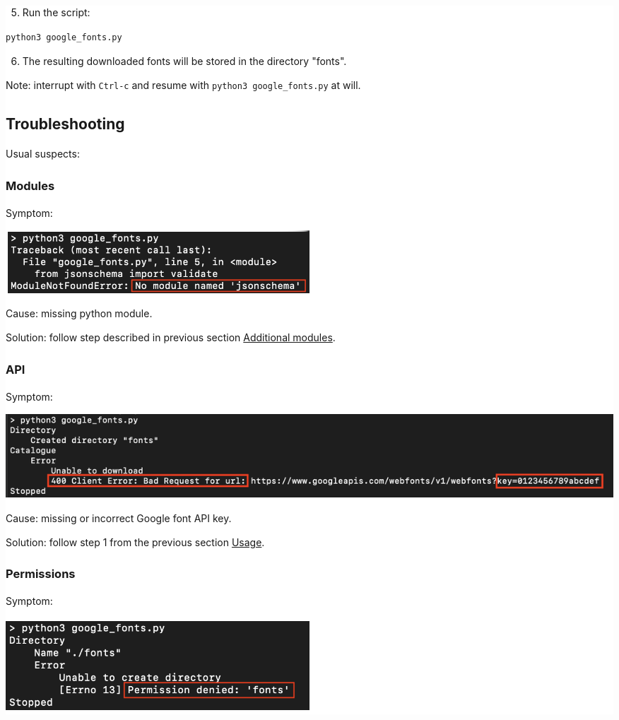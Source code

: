 5. Run the script:

```
python3 google_fonts.py
```

6. The resulting downloaded fonts will be stored in the directory "fonts".

Note: interrupt with ```Ctrl-c``` and resume with ```python3 google_fonts.py``` at will.

## Troubleshooting

Usual suspects:

### Modules

Symptom:

<img src='screenshots/screenshot_error_module.png' width='50%'>

Cause: missing python module.

Solution: follow step described in previous section [Additional modules](#additional-modules).

### API

Symptom:

![screenshot error api key](screenshots/screenshot_error_api_key.png)

Cause: missing or incorrect Google font API key.

Solution: follow step 1 from the previous section [Usage](#usage).

### Permissions

Symptom:

<img src='screenshots/screenshot_error_permissions.png' width='50%'>
